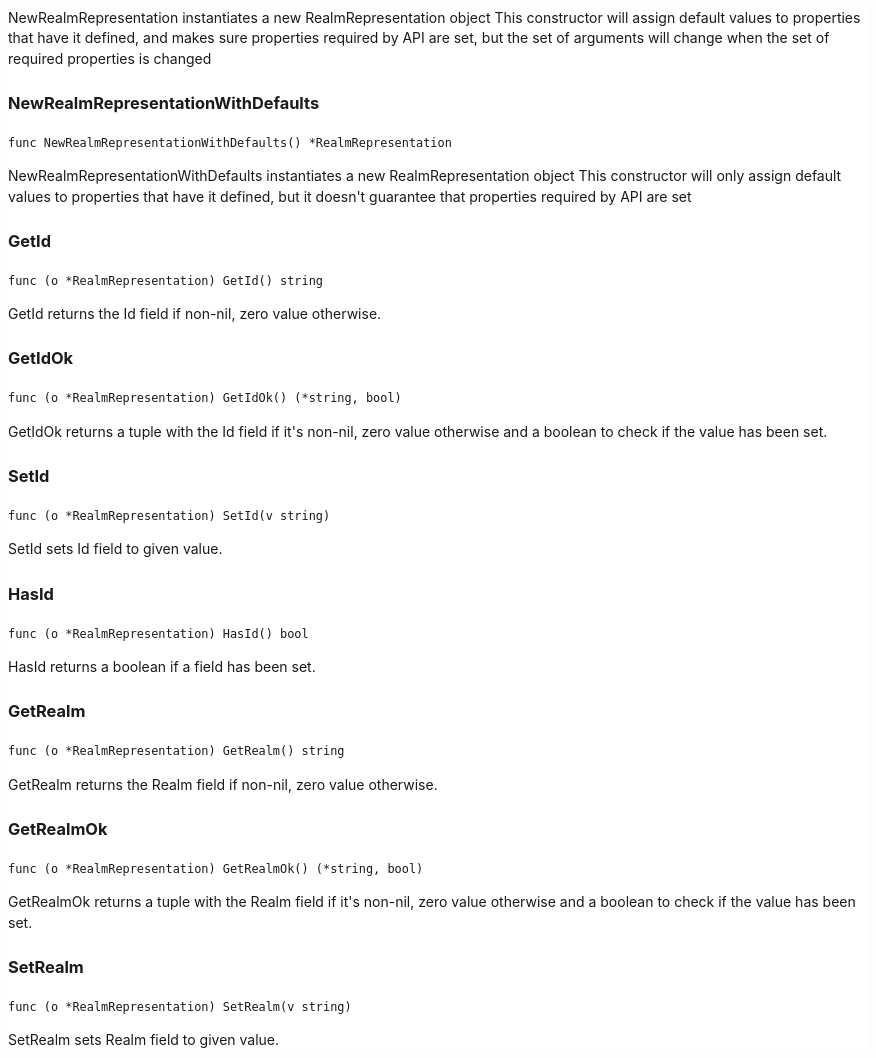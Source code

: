 NewRealmRepresentation instantiates a new RealmRepresentation object
This constructor will assign default values to properties that have it defined,
and makes sure properties required by API are set, but the set of arguments
will change when the set of required properties is changed

### NewRealmRepresentationWithDefaults

`func NewRealmRepresentationWithDefaults() *RealmRepresentation`

NewRealmRepresentationWithDefaults instantiates a new RealmRepresentation object
This constructor will only assign default values to properties that have it defined,
but it doesn't guarantee that properties required by API are set

### GetId

`func (o *RealmRepresentation) GetId() string`

GetId returns the Id field if non-nil, zero value otherwise.

### GetIdOk

`func (o *RealmRepresentation) GetIdOk() (*string, bool)`

GetIdOk returns a tuple with the Id field if it's non-nil, zero value otherwise
and a boolean to check if the value has been set.

### SetId

`func (o *RealmRepresentation) SetId(v string)`

SetId sets Id field to given value.

### HasId

`func (o *RealmRepresentation) HasId() bool`

HasId returns a boolean if a field has been set.

### GetRealm

`func (o *RealmRepresentation) GetRealm() string`

GetRealm returns the Realm field if non-nil, zero value otherwise.

### GetRealmOk

`func (o *RealmRepresentation) GetRealmOk() (*string, bool)`

GetRealmOk returns a tuple with the Realm field if it's non-nil, zero value otherwise
and a boolean to check if the value has been set.

### SetRealm

`func (o *RealmRepresentation) SetRealm(v string)`

SetRealm sets Realm field to given value.
